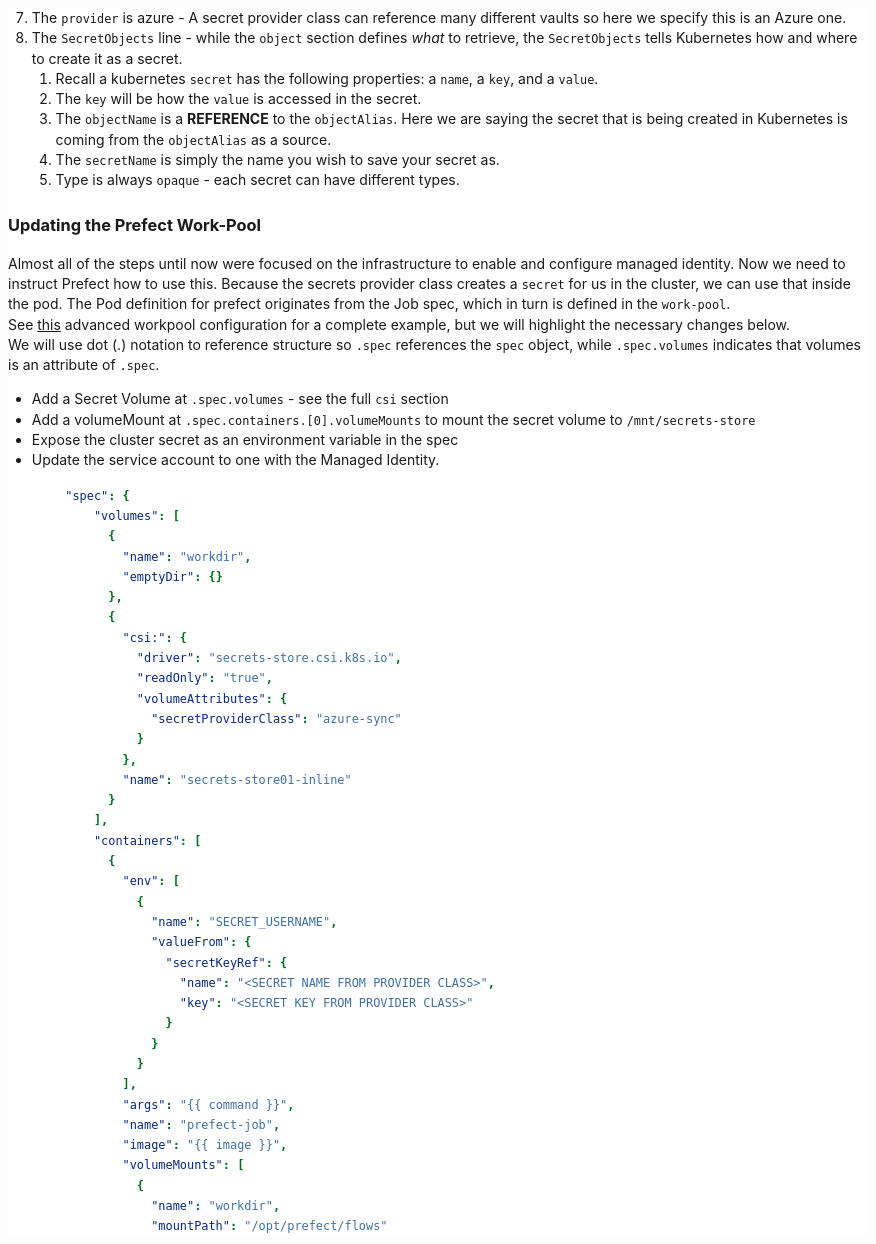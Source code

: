   7. The `provider` is azure - A secret provider class can reference many different vaults so here we specify this is an Azure one.  
  8. The `SecretObjects` line - while the `object` section defines _what_ to retrieve, the `SecretObjects` tells Kubernetes how and where to create it as a secret.   
        1. Recall a kubernetes `secret` has the following properties: a `name`, a `key`, and a `value`.   
        2. The `key` will be how the `value` is accessed in the secret.  
        3. The `objectName` is a **REFERENCE** to the `objectAlias`. Here we are saying the secret that is being created in Kubernetes is coming from the `objectAlias` as a source.  
        4. The `secretName` is simply the name you wish to save your secret as.  
        5. Type is always `opaque` - each secret can have different types.  

### Updating the Prefect Work-Pool
Almost all of the steps until now were focused on the infrastructure to enable and configure managed identity. Now we need to instruct Prefect how to use this. Because the secrets provider class creates a `secret` for us in the cluster, we can use that inside the pod. The Pod definition for prefect originates from the Job spec, which in turn is defined in the `work-pool`.  
See [this](/part_2/aks/advanced_workpool.yaml) advanced workpool configuration for a complete example, but we will highlight the necessary changes below.  
We will use dot (.) notation to reference structure so `.spec` references the `spec` object, while `.spec.volumes` indicates that volumes is an attribute of `.spec`.  
* Add a Secret Volume at `.spec.volumes` - see the full `csi` section
* Add a volumeMount at `.spec.containers.[0].volumeMounts` to mount the secret volume to `/mnt/secrets-store`  
* Expose the cluster secret as an environment variable in the spec   
* Update the service account to one with the Managed Identity.  
```yaml
        "spec": {
            "volumes": [
              {
                "name": "workdir",
                "emptyDir": {}
              },
              {
                "csi:": {
                  "driver": "secrets-store.csi.k8s.io",
                  "readOnly": "true",
                  "volumeAttributes": {
                    "secretProviderClass": "azure-sync"
                  }
                },
                "name": "secrets-store01-inline"
              }
            ],
            "containers": [
              {
                "env": [
                  {
                    "name": "SECRET_USERNAME",
                    "valueFrom": {
                      "secretKeyRef": {
                        "name": "<SECRET NAME FROM PROVIDER CLASS>",
                        "key": "<SECRET KEY FROM PROVIDER CLASS>"
                      }
                    }
                  }
                ],
                "args": "{{ command }}",
                "name": "prefect-job",
                "image": "{{ image }}",
                "volumeMounts": [
                  {
                    "name": "workdir",
                    "mountPath": "/opt/prefect/flows"
```